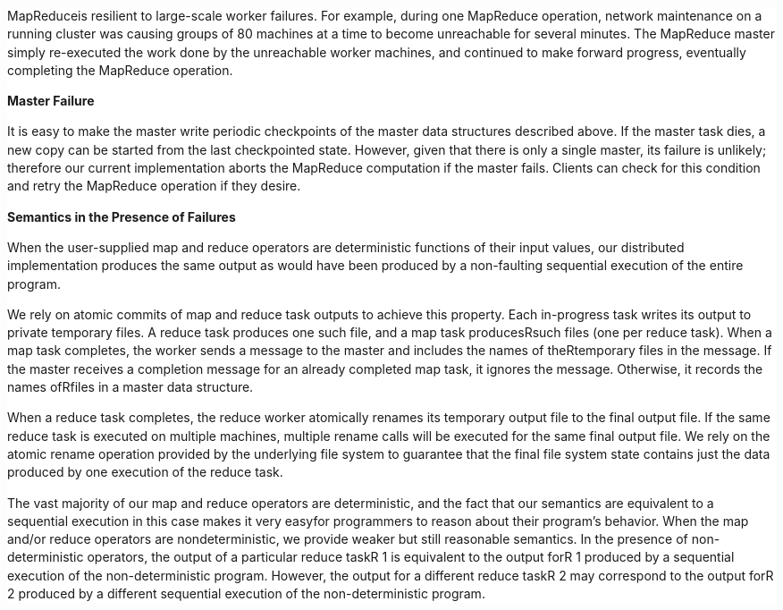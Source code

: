 MapReduceis resilient to large-scale worker failures.
For example, during one MapReduce operation, network
maintenance on a running cluster was causing groups of
80 machines at a time to become unreachable for several minutes. The MapReduce master simply re-executed
the work done by the unreachable worker machines, and
continued to make forward progress, eventually completing the MapReduce operation.

**Master Failure**

It is easy to make the master write periodic checkpoints
of the master data structures described above. If the master task dies, a new copy can be started from the last
checkpointed state. However, given that there is only a
single master, its failure is unlikely; therefore our current implementation aborts the MapReduce computation
if the master fails. Clients can check for this condition
and retry the MapReduce operation if they desire.

**Semantics in the Presence of Failures**

When the user-supplied map and reduce operators are deterministic functions of their input values, our distributed
implementation produces the same output as would have
been produced by a non-faulting sequential execution of
the entire program.

We rely on atomic commits of map and reduce task
outputs to achieve this property. Each in-progress task
writes its output to private temporary files. A reduce task
produces one such file, and a map task producesRsuch
files (one per reduce task). When a map task completes,
the worker sends a message to the master and includes
the names of theRtemporary files in the message. If
the master receives a completion message for an already
completed map task, it ignores the message. Otherwise,
it records the names ofRfiles in a master data structure.

When a reduce task completes, the reduce worker
atomically renames its temporary output file to the final
output file. If the same reduce task is executed on multiple machines, multiple rename calls will be executed for
the same final output file. We rely on the atomic rename
operation provided by the underlying file system to guarantee that the final file system state contains just the data
produced by one execution of the reduce task.

The vast majority of our map and reduce operators are
deterministic, and the fact that our semantics are equivalent to a sequential execution in this case makes it very
easyfor programmers to reason about their program’s behavior. When the map and/or reduce operators are nondeterministic, we provide weaker but still reasonable semantics. In the presence of non-deterministic operators,
the output of a particular reduce taskR 1 is equivalent to
the output forR 1 produced by a sequential execution of
the non-deterministic program. However, the output for
a different reduce taskR 2 may correspond to the output
forR 2 produced by a different sequential execution of
the non-deterministic program.
